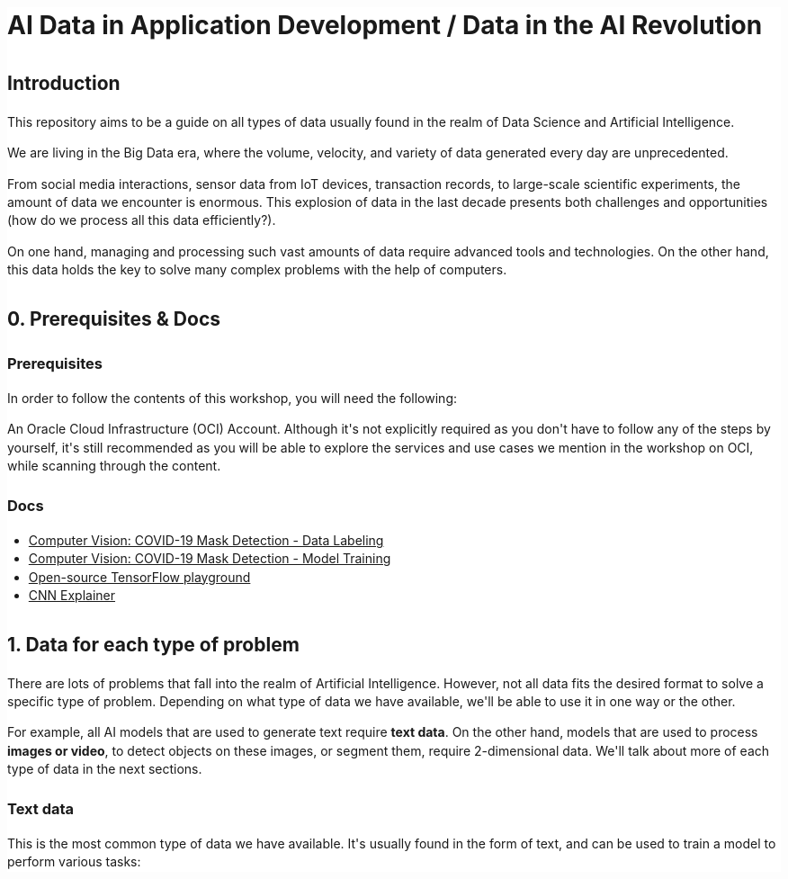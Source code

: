 # AI Data in Application Development / Data in the AI Revolution

## Introduction

This repository aims to be a guide on all types of data usually found in the realm of Data Science and Artificial Intelligence.

We are living in the Big Data era, where the volume, velocity, and variety of data generated every day are unprecedented.

From social media interactions, sensor data from IoT devices, transaction records, to large-scale scientific experiments, the amount of data we encounter is enormous. This explosion of data in the last decade presents both challenges and opportunities (how do we process all this data efficiently?).

On one hand, managing and processing such vast amounts of data require advanced tools and technologies. On the other hand, this data holds the key to solve many complex problems with the help of computers.

## 0. Prerequisites & Docs

### Prerequisites

In order to follow the contents of this workshop, you will need the following:

An Oracle Cloud Infrastructure (OCI) Account. Although it's not explicitly required as you don't have to follow any of the steps by yourself, it's still recommended as you will be able to explore the services and use cases we mention in the workshop on OCI, while scanning through the content.

### Docs

- [Computer Vision: COVID-19 Mask Detection - Data Labeling](https://oracle-devrel.github.io/devrel-labs/workshops/mask_detection_labeling/index.html)
- [Computer Vision: COVID-19 Mask Detection - Model Training](https://oracle-devrel.github.io/devrel-labs/workshops/mask_detection_training/index.html?lab=intro)
- [Open-source TensorFlow playground](https://playground.tensorflow.org/)
- [CNN Explainer](https://poloclub.github.io/cnn-explainer/)

## 1. Data for each type of problem

There are lots of problems that fall into the realm of Artificial Intelligence. However, not all data fits the desired format to solve a specific type of problem. Depending on what type of data we have available, we'll be able to use it in one way or the other.

For example, all AI models that are used to generate text require **text data**. On the other hand, models that are used to process **images or video**, to detect objects on these images, or segment them, require 2-dimensional data. We'll talk about more of each type of data in the next sections.

### Text data

This is the most common type of data we have available. It's usually found in the form of text, and can be used to train a model to perform various tasks:
